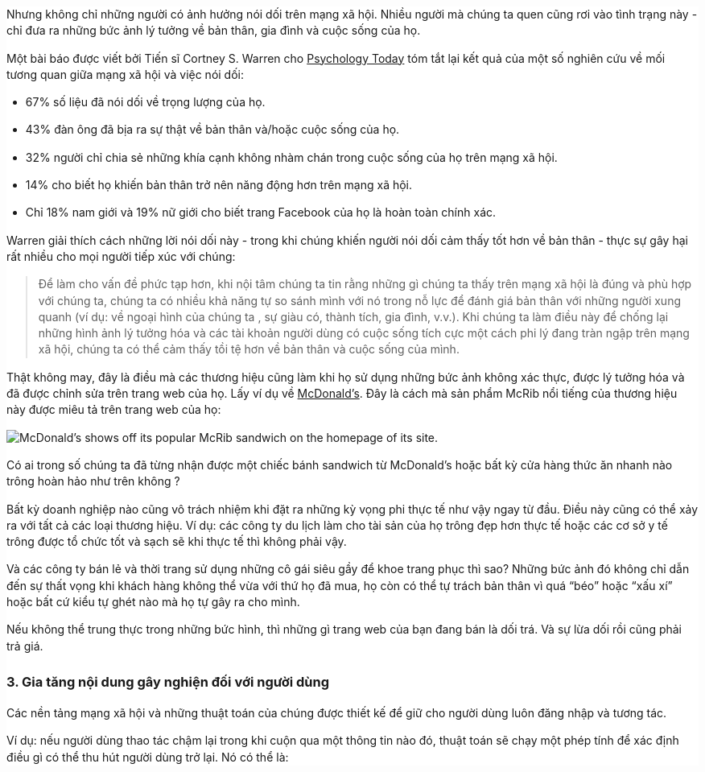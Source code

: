 Nhưng không chỉ những người có ảnh hưởng nói dối trên mạng xã hội. Nhiều người mà chúng ta quen cũng rơi vào tình trạng này - chỉ đưa ra những bức ảnh lý tưởng về bản thân, gia đình và cuộc sống của họ.

Một bài báo được viết bởi Tiến sĩ Cortney S. Warren cho [Psychology Today](https://www.psychologytoday.com/us/blog/naked-truth/201807/how-honest-are-people-social-media) tóm tắt lại kết quả của một số nghiên cứu về mối tương quan giữa mạng xã hội và việc nói dối:

- 67% số liệu đã nói dối về trọng lượng của họ.

- 43% đàn ông đã bịa ra sự thật về bản thân và/hoặc cuộc sống của họ.

- 32% người chỉ chia sẻ những khía cạnh không nhàm chán trong cuộc sống của họ trên mạng xã hội.

- 14% cho biết họ khiến bản thân trở nên năng động hơn trên mạng xã hội.

- Chỉ 18% nam giới và 19% nữ giới cho biết trang Facebook của họ là hoàn toàn chính xác.

Warren giải thích cách những lời nói dối này - trong khi chúng khiến người nói dối cảm thấy tốt hơn về bản thân - thực sự gây hại rất nhiều cho mọi người tiếp xúc với chúng:

> Để làm cho vấn đề phức tạp hơn, khi nội tâm chúng ta tin rằng những gì chúng ta thấy trên mạng xã hội là đúng và phù hợp với chúng ta, chúng ta có nhiều khả năng tự so sánh mình với nó trong nỗ lực để đánh giá bản thân với những người xung quanh (ví dụ: về ngoại hình của chúng ta , sự giàu có, thành tích, gia đình, v.v.). Khi chúng ta làm điều này để chống lại những hình ảnh lý tưởng hóa và các tài khoản người dùng có cuộc sống tích cực một cách phi lý đang tràn ngập trên mạng xã hội, chúng ta có thể cảm thấy tồi tệ hơn về bản thân và cuộc sống của mình.

Thật không may, đây là điều mà các thương hiệu cũng làm khi họ sử dụng những bức ảnh không xác thực, được lý tưởng hóa và đã được chỉnh sửa trên trang web của họ. Lấy ví dụ về [McDonald’s](https://www.mcdonalds.com/). Đây là cách mà sản phẩm McRib nổi tiếng của thương hiệu này được miêu tả trên trang web của họ:

![McDonald’s shows off its popular McRib sandwich on the homepage of its site.](https://images.viblo.asia/0555ca63-38f4-4c1a-bf20-3b1bbd242d0b.jpg)

Có ai trong số chúng ta đã từng nhận được một chiếc bánh sandwich từ McDonald’s hoặc bất kỳ cửa hàng thức ăn nhanh nào trông hoàn hảo như trên không ?

Bất kỳ doanh nghiệp nào cũng vô trách nhiệm khi đặt ra những kỳ vọng phi thực tế như vậy ngay từ đầu. Điều này cũng có thể xảy ra với tất cả các loại thương hiệu. Ví dụ: các công ty du lịch làm cho tài sản của họ trông đẹp hơn thực tế hoặc các cơ sở y tế trông được tổ chức tốt và sạch sẽ khi thực tế thì không phải vậy.

Và các công ty bán lẻ và thời trang sử dụng những cô gái siêu gầy để khoe trang phục thì sao? Những bức ảnh đó không chỉ dẫn đến sự thất vọng khi khách hàng không thể vừa với thứ họ đã mua, họ còn có thể tự trách bản thân vì quá “béo” hoặc “xấu xí” hoặc bất cứ kiểu tự ghét nào mà họ tự gây ra cho mình.

Nếu không thể trung thực trong những bức hình, thì những gì trang web của bạn đang bán là dối trá. Và sự lừa dối rồi cũng phải trả giá.


### 3. Gia tăng nội dung gây nghiện đối với người dùng

Các nền tảng mạng xã hội và những thuật toán của chúng được thiết kế để giữ cho người dùng luôn đăng nhập và tương tác.

Ví dụ: nếu người dùng thao tác chậm lại trong khi cuộn qua một thông tin nào đó, thuật toán sẽ chạy một phép tính để xác định điều gì có thể thu hút người dùng trở lại. Nó có thể là:
